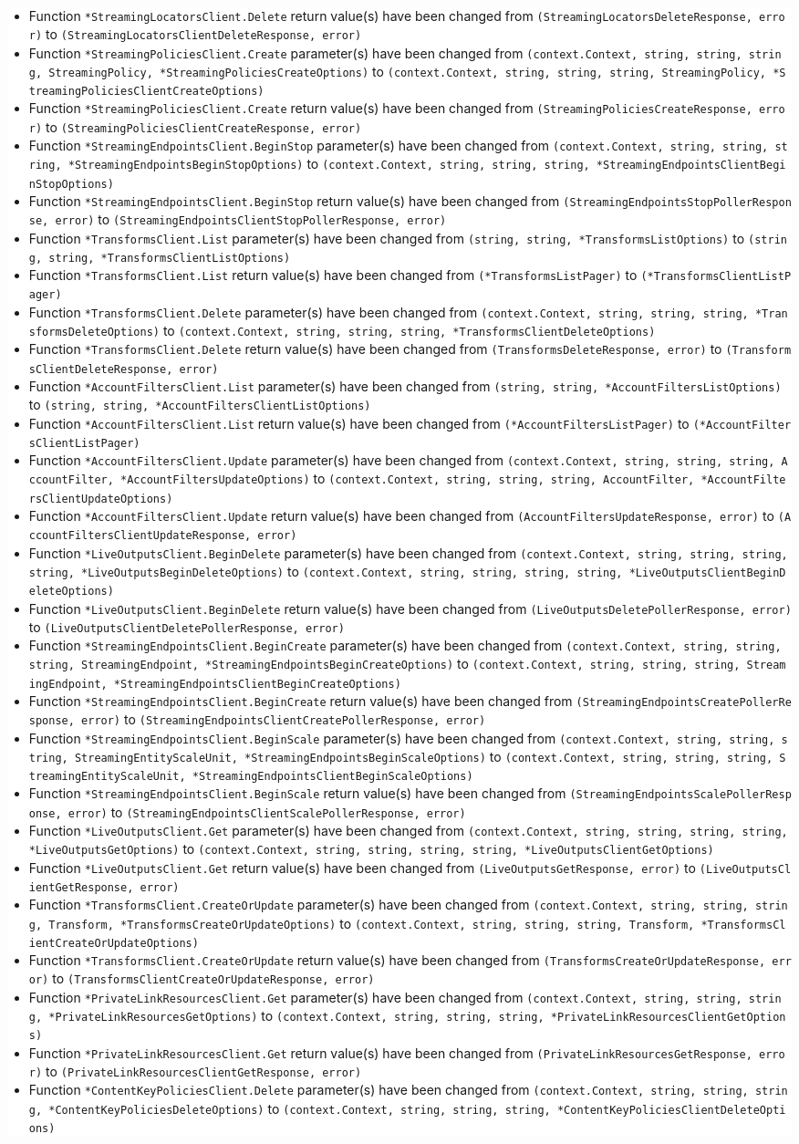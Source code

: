 - Function `*StreamingLocatorsClient.Delete` return value(s) have been changed from `(StreamingLocatorsDeleteResponse, error)` to `(StreamingLocatorsClientDeleteResponse, error)`
- Function `*StreamingPoliciesClient.Create` parameter(s) have been changed from `(context.Context, string, string, string, StreamingPolicy, *StreamingPoliciesCreateOptions)` to `(context.Context, string, string, string, StreamingPolicy, *StreamingPoliciesClientCreateOptions)`
- Function `*StreamingPoliciesClient.Create` return value(s) have been changed from `(StreamingPoliciesCreateResponse, error)` to `(StreamingPoliciesClientCreateResponse, error)`
- Function `*StreamingEndpointsClient.BeginStop` parameter(s) have been changed from `(context.Context, string, string, string, *StreamingEndpointsBeginStopOptions)` to `(context.Context, string, string, string, *StreamingEndpointsClientBeginStopOptions)`
- Function `*StreamingEndpointsClient.BeginStop` return value(s) have been changed from `(StreamingEndpointsStopPollerResponse, error)` to `(StreamingEndpointsClientStopPollerResponse, error)`
- Function `*TransformsClient.List` parameter(s) have been changed from `(string, string, *TransformsListOptions)` to `(string, string, *TransformsClientListOptions)`
- Function `*TransformsClient.List` return value(s) have been changed from `(*TransformsListPager)` to `(*TransformsClientListPager)`
- Function `*TransformsClient.Delete` parameter(s) have been changed from `(context.Context, string, string, string, *TransformsDeleteOptions)` to `(context.Context, string, string, string, *TransformsClientDeleteOptions)`
- Function `*TransformsClient.Delete` return value(s) have been changed from `(TransformsDeleteResponse, error)` to `(TransformsClientDeleteResponse, error)`
- Function `*AccountFiltersClient.List` parameter(s) have been changed from `(string, string, *AccountFiltersListOptions)` to `(string, string, *AccountFiltersClientListOptions)`
- Function `*AccountFiltersClient.List` return value(s) have been changed from `(*AccountFiltersListPager)` to `(*AccountFiltersClientListPager)`
- Function `*AccountFiltersClient.Update` parameter(s) have been changed from `(context.Context, string, string, string, AccountFilter, *AccountFiltersUpdateOptions)` to `(context.Context, string, string, string, AccountFilter, *AccountFiltersClientUpdateOptions)`
- Function `*AccountFiltersClient.Update` return value(s) have been changed from `(AccountFiltersUpdateResponse, error)` to `(AccountFiltersClientUpdateResponse, error)`
- Function `*LiveOutputsClient.BeginDelete` parameter(s) have been changed from `(context.Context, string, string, string, string, *LiveOutputsBeginDeleteOptions)` to `(context.Context, string, string, string, string, *LiveOutputsClientBeginDeleteOptions)`
- Function `*LiveOutputsClient.BeginDelete` return value(s) have been changed from `(LiveOutputsDeletePollerResponse, error)` to `(LiveOutputsClientDeletePollerResponse, error)`
- Function `*StreamingEndpointsClient.BeginCreate` parameter(s) have been changed from `(context.Context, string, string, string, StreamingEndpoint, *StreamingEndpointsBeginCreateOptions)` to `(context.Context, string, string, string, StreamingEndpoint, *StreamingEndpointsClientBeginCreateOptions)`
- Function `*StreamingEndpointsClient.BeginCreate` return value(s) have been changed from `(StreamingEndpointsCreatePollerResponse, error)` to `(StreamingEndpointsClientCreatePollerResponse, error)`
- Function `*StreamingEndpointsClient.BeginScale` parameter(s) have been changed from `(context.Context, string, string, string, StreamingEntityScaleUnit, *StreamingEndpointsBeginScaleOptions)` to `(context.Context, string, string, string, StreamingEntityScaleUnit, *StreamingEndpointsClientBeginScaleOptions)`
- Function `*StreamingEndpointsClient.BeginScale` return value(s) have been changed from `(StreamingEndpointsScalePollerResponse, error)` to `(StreamingEndpointsClientScalePollerResponse, error)`
- Function `*LiveOutputsClient.Get` parameter(s) have been changed from `(context.Context, string, string, string, string, *LiveOutputsGetOptions)` to `(context.Context, string, string, string, string, *LiveOutputsClientGetOptions)`
- Function `*LiveOutputsClient.Get` return value(s) have been changed from `(LiveOutputsGetResponse, error)` to `(LiveOutputsClientGetResponse, error)`
- Function `*TransformsClient.CreateOrUpdate` parameter(s) have been changed from `(context.Context, string, string, string, Transform, *TransformsCreateOrUpdateOptions)` to `(context.Context, string, string, string, Transform, *TransformsClientCreateOrUpdateOptions)`
- Function `*TransformsClient.CreateOrUpdate` return value(s) have been changed from `(TransformsCreateOrUpdateResponse, error)` to `(TransformsClientCreateOrUpdateResponse, error)`
- Function `*PrivateLinkResourcesClient.Get` parameter(s) have been changed from `(context.Context, string, string, string, *PrivateLinkResourcesGetOptions)` to `(context.Context, string, string, string, *PrivateLinkResourcesClientGetOptions)`
- Function `*PrivateLinkResourcesClient.Get` return value(s) have been changed from `(PrivateLinkResourcesGetResponse, error)` to `(PrivateLinkResourcesClientGetResponse, error)`
- Function `*ContentKeyPoliciesClient.Delete` parameter(s) have been changed from `(context.Context, string, string, string, *ContentKeyPoliciesDeleteOptions)` to `(context.Context, string, string, string, *ContentKeyPoliciesClientDeleteOptions)`